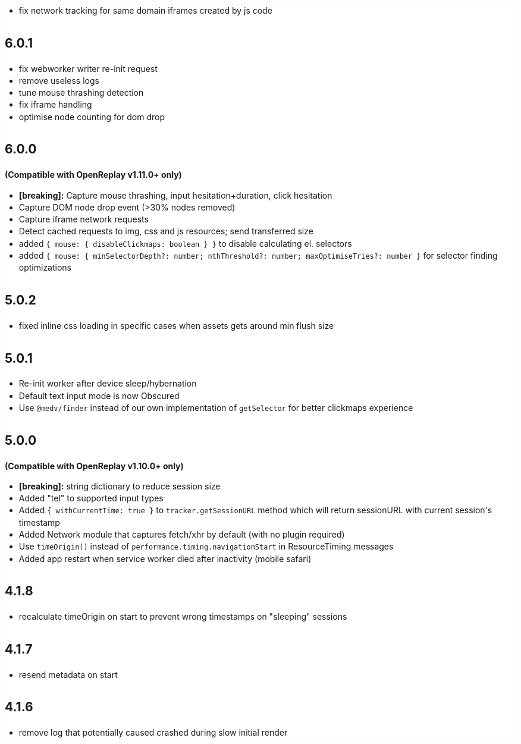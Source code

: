 - fix network tracking for same domain iframes created by js code

## 6.0.1

- fix webworker writer re-init request
- remove useless logs
- tune mouse thrashing detection
- fix iframe handling
- optimise node counting for dom drop

## 6.0.0

**(Compatible with OpenReplay v1.11.0+ only)**

- **[breaking]:** Capture mouse thrashing, input hesitation+duration, click hesitation
- Capture DOM node drop event (>30% nodes removed)
- Capture iframe network requests
- Detect cached requests to img, css and js resources; send transferred size
- added `{ mouse: { disableClickmaps: boolean } }` to disable calculating el. selectors
- added `{ mouse: { minSelectorDepth?: number; nthThreshold?: number; maxOptimiseTries?: number }` for selector finding optimizations

## 5.0.2

- fixed inline css loading in specific cases when assets gets around min flush size

## 5.0.1

- Re-init worker after device sleep/hybernation
- Default text input mode is now Obscured
- Use `@medv/finder` instead of our own implementation of `getSelector` for better clickmaps experience

## 5.0.0

**(Compatible with OpenReplay v1.10.0+ only)**

- **[breaking]:** string dictionary to reduce session size
- Added "tel" to supported input types
- Added `{ withCurrentTime: true }` to `tracker.getSessionURL` method which will return sessionURL with current session's timestamp
- Added Network module that captures fetch/xhr by default (with no plugin required)
- Use `timeOrigin()` instead of `performance.timing.navigationStart` in ResourceTiming messages
- Added app restart when service worker died after inactivity (mobile safari)

## 4.1.8

- recalculate timeOrigin on start to prevent wrong timestamps on "sleeping" sessions

## 4.1.7

- resend metadata on start

## 4.1.6

- remove log that potentially caused crashed during slow initial render
